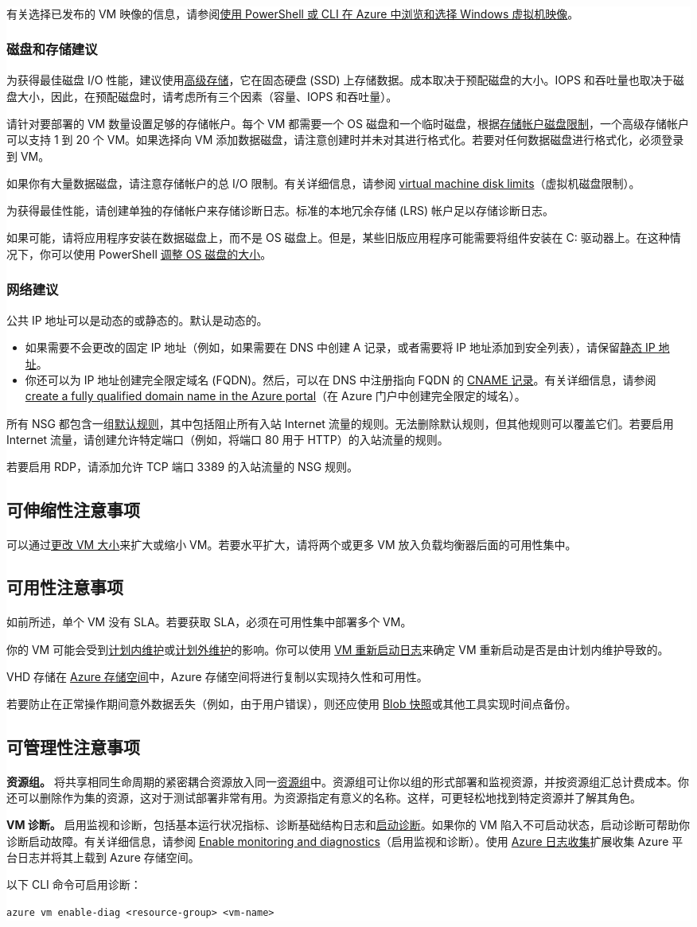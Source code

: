 有关选择已发布的 VM 映像的信息，请参阅[使用 PowerShell 或 CLI 在 Azure 中浏览和选择 Windows 虚拟机映像][select-vm-image]。

### 磁盘和存储建议

为获得最佳磁盘 I/O 性能，建议使用[高级存储][premium-storage]，它在固态硬盘 (SSD) 上存储数据。成本取决于预配磁盘的大小。IOPS 和吞吐量也取决于磁盘大小，因此，在预配磁盘时，请考虑所有三个因素（容量、IOPS 和吞吐量）。

请针对要部署的 VM 数量设置足够的存储帐户。每个 VM 都需要一个 OS 磁盘和一个临时磁盘，根据[存储帐户磁盘限制][storage-account-limits]，一个高级存储帐户可以支持 1 到 20 个 VM。如果选择向 VM 添加数据磁盘，请注意创建时并未对其进行格式化。若要对任何数据磁盘进行格式化，必须登录到 VM。

如果你有大量数据磁盘，请注意存储帐户的总 I/O 限制。有关详细信息，请参阅 [virtual machine disk limits][vm-disk-limits]（虚拟机磁盘限制）。

为获得最佳性能，请创建单独的存储帐户来存储诊断日志。标准的本地冗余存储 (LRS) 帐户足以存储诊断日志。

如果可能，请将应用程序安装在数据磁盘上，而不是 OS 磁盘上。但是，某些旧版应用程序可能需要将组件安装在 C: 驱动器上。在这种情况下，你可以使用 PowerShell [调整 OS 磁盘的大小][resize-os-disk]。

### 网络建议

公共 IP 地址可以是动态的或静态的。默认是动态的。

* 如果需要不会更改的固定 IP 地址（例如，如果需要在 DNS 中创建 A 记录，或者需要将 IP 地址添加到安全列表），请保留[静态 IP 地址][static-ip]。
* 你还可以为 IP 地址创建完全限定域名 (FQDN)。然后，可以在 DNS 中注册指向 FQDN 的 [CNAME 记录][cname-record]。有关详细信息，请参阅 [create a fully qualified domain name in the Azure portal][fqdn]（在 Azure 门户中创建完全限定的域名）。

所有 NSG 都包含一组[默认规则][nsg-default-rules]，其中包括阻止所有入站 Internet 流量的规则。无法删除默认规则，但其他规则可以覆盖它们。若要启用 Internet 流量，请创建允许特定端口（例如，将端口 80 用于 HTTP）的入站流量的规则。

若要启用 RDP，请添加允许 TCP 端口 3389 的入站流量的 NSG 规则。

## 可伸缩性注意事项

可以通过[更改 VM 大小][vm-resize]来扩大或缩小 VM。若要水平扩大，请将两个或更多 VM 放入负载均衡器后面的可用性集中。

## 可用性注意事项

如前所述，单个 VM 没有 SLA。若要获取 SLA，必须在可用性集中部署多个 VM。

你的 VM 可能会受到[计划内维护][planned-maintenance]或[计划外维护][manage-vm-availability]的影响。你可以使用 [VM 重新启动日志][reboot-logs]来确定 VM 重新启动是否是由计划内维护导致的。

VHD 存储在 [Azure 存储空间][azure-storage]中，Azure 存储空间将进行复制以实现持久性和可用性。

若要防止在正常操作期间意外数据丢失（例如，由于用户错误），则还应使用 [Blob 快照][blob-snapshot]或其他工具实现时间点备份。

## 可管理性注意事项

**资源组。** 将共享相同生命周期的紧密耦合资源放入同一[资源组][resource-manager-overview]中。资源组可让你以组的形式部署和监视资源，并按资源组汇总计费成本。你还可以删除作为集的资源，这对于测试部署非常有用。为资源指定有意义的名称。这样，可更轻松地找到特定资源并了解其角色。

**VM 诊断。** 启用监视和诊断，包括基本运行状况指标、诊断基础结构日志和[启动诊断][boot-diagnostics]。如果你的 VM 陷入不可启动状态，启动诊断可帮助你诊断启动故障。有关详细信息，请参阅 [Enable monitoring and diagnostics][enable-monitoring]（启用监视和诊断）。使用 [Azure 日志收集][log-collector]扩展收集 Azure 平台日志并将其上载到 Azure 存储空间。

以下 CLI 命令可启用诊断：

    azure vm enable-diag <resource-group> <vm-name>


[audit-logs]: https://azure.microsoft.com/blog/analyze-azure-audit-logs-in-powerbi-more/
[availability-set]: /documentation/articles/virtual-machines-windows-create-availability-set/
[azure-cli]: /documentation/articles/virtual-machines-command-line-tools/
[azure-storage]: /documentation/articles/storage-introduction/
[blob-snapshot]: /documentation/articles/storage-blob-snapshots/
[blob-storage]: /documentation/articles/storage-introduction/
[boot-diagnostics]: https://azure.microsoft.com/blog/boot-diagnostics-for-virtual-machines-v2/
[cname-record]: https://en.wikipedia.org/wiki/CNAME_record
[data-disk]: /documentation/articles/virtual-machines-windows-about-disks-vhds/
[enable-monitoring]: /documentation/articles/insights-how-to-use-diagnostics/
[fqdn]: /documentation/articles/virtual-machines-windows-portal-create-fqdn/
[github-folder]: http://github.com/mspnp/reference-architectures/tree/master/guidance-compute-single-vm
[group-policy]: https://technet.microsoft.com/zh-cn/library/dn595129.aspx
[log-collector]: https://azure.microsoft.com/blog/simplifying-virtual-machine-troubleshooting-using-azure-log-collector/
[manage-vm-availability]: /documentation/articles/virtual-machines-windows-manage-availability/
[nsg]: /documentation/articles/virtual-networks-nsg/
[nsg-default-rules]: /documentation/articles/virtual-networks-nsg/#default-rules
[planned-maintenance]: /documentation/articles/virtual-machines-windows-planned-maintenance/
[premium-storage]: /documentation/articles/storage-premium-storage/
[rbac]: /documentation/articles/role-based-access-control-what-is/
[rbac-roles]: /documentation/articles/role-based-access-built-in-roles/
[rbac-devtest]: /documentation/articles/role-based-access-built-in-roles/#devtest-labs-user
[rbac-network]: /documentation/articles/role-based-access-built-in-roles/#network-contributor
[reboot-logs]: https://azure.microsoft.com/blog/viewing-vm-reboot-logs/
[resize-os-disk]: /documentation/articles/virtual-machines-windows-expand-os-disk/
[Resize-VHD]: https://technet.microsoft.com/zh-cn/library/hh848535.aspx
[Resize virtual machines]: https://azure.microsoft.com/blog/resize-virtual-machines/
[resource-lock]: /documentation/articles/resource-group-lock-resources/
[resource-manager-overview]: /documentation/articles/resource-group-overview
[security-center]: https://azure.microsoft.com/services/security-center/
[select-vm-image]: /documentation/articles/virtual-machines-windows-cli-ps-findimage/
[services-by-region]: https://azure.microsoft.com/regions/#services
[static-ip]: /documentation/articles/virtual-networks-reserved-public-ip/
[storage-account-limits]: /documentation/articles/azure-subscription-service-limits/#storage-limits
[storage-price]: /pricing/details/storage/
[virtual-machine-sizes]: /documentation/articles/virtual-machines-windows-sizes/
[visio-download]: http://download.microsoft.com/download/1/5/6/1569703C-0A82-4A9C-8334-F13D0DF2F472/RAs.vsdx
[vm-disk-limits]: /documentation/articles/azure-subscription-service-limits/#virtual-machine-disk-limits
[vm-resize]: /documentation/articles/virtual-machines-linux-change-vm-size/
[vm-sla]: /support/sla/virtual-machines/
[vm-size-tables]: /documentation/articles/virtual-machines-windows-sizes/#size-tables
[0]: ./media/guidance-blueprints/compute-single-vm.png "Azure 中的单一 Windows VM 体系结构"
[readme]: https://github.com/mspnp/reference-architectures/blob/master/guidance-compute-single-vm
[blocks]: https://github.com/mspnp/template-building-blocks